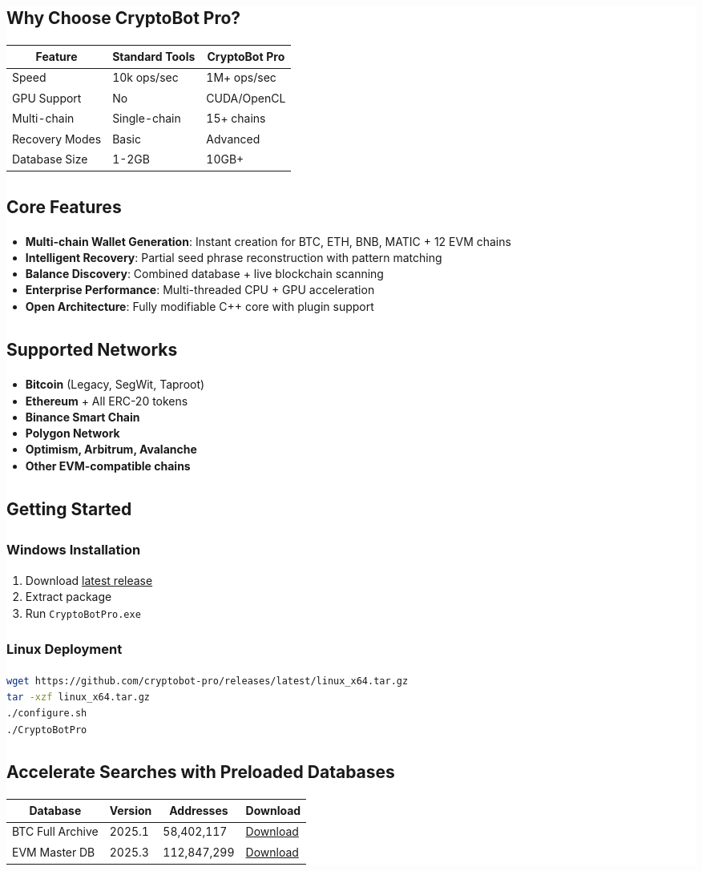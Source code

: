 ## Why Choose CryptoBot Pro?

| Feature        | Standard Tools | CryptoBot Pro |
|---------------|----------------|---------------|
| Speed         | 10k ops/sec    | 1M+ ops/sec   |
| GPU Support   | No             | CUDA/OpenCL   |
| Multi-chain   | Single-chain   | 15+ chains    |
| Recovery Modes | Basic          | Advanced      |
| Database Size | 1-2GB          | 10GB+         |

## Core Features

- **Multi-chain Wallet Generation**: Instant creation for BTC, ETH, BNB, MATIC + 12 EVM chains
- **Intelligent Recovery**: Partial seed phrase reconstruction with pattern matching
- **Balance Discovery**: Combined database + live blockchain scanning
- **Enterprise Performance**: Multi-threaded CPU + GPU acceleration
- **Open Architecture**: Fully modifiable C++ core with plugin support

## Supported Networks

- **Bitcoin** (Legacy, SegWit, Taproot)
- **Ethereum** + All ERC-20 tokens
- **Binance Smart Chain**
- **Polygon Network**
- **Optimism, Arbitrum, Avalanche**
- **Other EVM-compatible chains**

## Getting Started

### Windows Installation
1. Download [latest release](../../releases)
2. Extract package
3. Run `CryptoBotPro.exe`

### Linux Deployment
```bash
wget https://github.com/cryptobot-pro/releases/latest/linux_x64.tar.gz
tar -xzf linux_x64.tar.gz
./configure.sh
./CryptoBotPro
```

## Accelerate Searches with Preloaded Databases

| Database          | Version | Addresses   | Download                          |
|-------------------|---------|-------------|-----------------------------------|
| BTC Full Archive  | 2025.1  | 58,402,117  | [Download](https://db.cryptobot/btc) |
| EVM Master DB     | 2025.3  | 112,847,299 | [Download](https://db.cryptobot/evm) |
